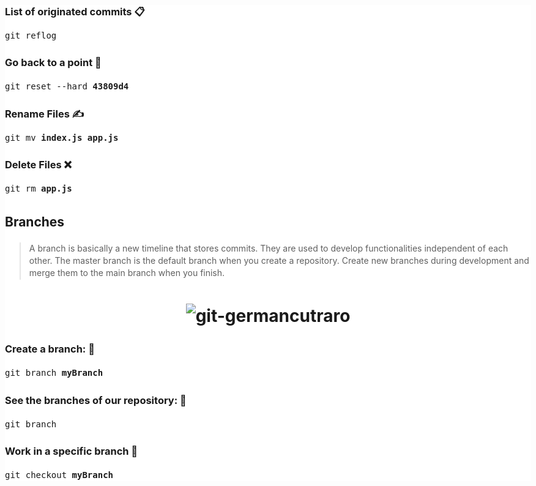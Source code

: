 ### List of originated commits 📋

<pre>
git reflog
</pre>

### Go back to a point 🔄

<pre>
git reset --hard <b>43809d4</b>
</pre>

### Rename Files ✍️

<pre>
git mv <b>index.js app.js</b>
</pre>

### Delete Files ❌

<pre>
git rm <b>app.js</b>
</pre>

## Branches

> A branch is basically a new timeline that stores commits. They are used to develop functionalities independent of each other. The master branch is the default branch when you create a repository. Create new branches during development and merge them to the main branch when you finish.

<h1 align="center">
<img src="https://cdn-images-1.medium.com/max/800/1*j5j40VU7z5HYF7R31v-NFg.png" alt="git-germancutraro">
</h1>

### Create a branch: 🔱

<pre>
git branch <b>myBranch</b>
</pre>

### See the branches of our repository: 🔅

<pre>
git branch
</pre>

### Work in a specific branch 🌿

<pre>
git checkout <b>myBranch</b>
</pre>
